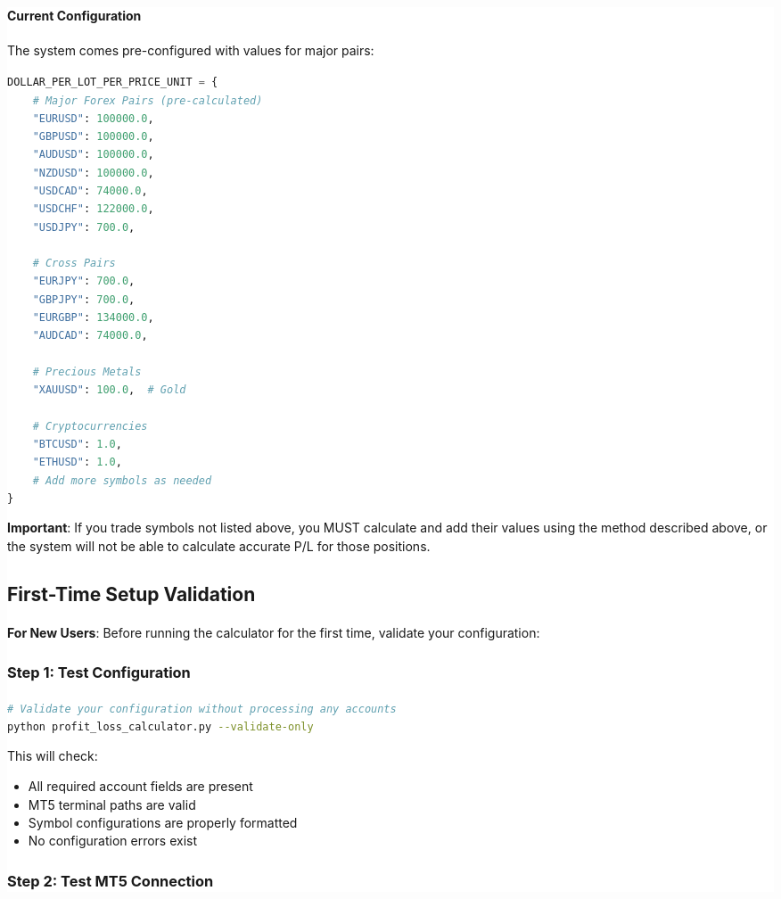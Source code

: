 #### Current Configuration

The system comes pre-configured with values for major pairs:

```python
DOLLAR_PER_LOT_PER_PRICE_UNIT = {
    # Major Forex Pairs (pre-calculated)
    "EURUSD": 100000.0,
    "GBPUSD": 100000.0,
    "AUDUSD": 100000.0,
    "NZDUSD": 100000.0,
    "USDCAD": 74000.0,
    "USDCHF": 122000.0,
    "USDJPY": 700.0,
    
    # Cross Pairs
    "EURJPY": 700.0,
    "GBPJPY": 700.0,
    "EURGBP": 134000.0,
    "AUDCAD": 74000.0,
    
    # Precious Metals
    "XAUUSD": 100.0,  # Gold
    
    # Cryptocurrencies
    "BTCUSD": 1.0,
    "ETHUSD": 1.0,
    # Add more symbols as needed
}
```

**Important**: If you trade symbols not listed above, you MUST calculate and add their values using the method described above, or the system will not be able to calculate accurate P/L for those positions.

## First-Time Setup Validation

**For New Users**: Before running the calculator for the first time, validate your configuration:

### Step 1: Test Configuration

```bash
# Validate your configuration without processing any accounts
python profit_loss_calculator.py --validate-only
```

This will check:
- All required account fields are present
- MT5 terminal paths are valid
- Symbol configurations are properly formatted
- No configuration errors exist

### Step 2: Test MT5 Connection
